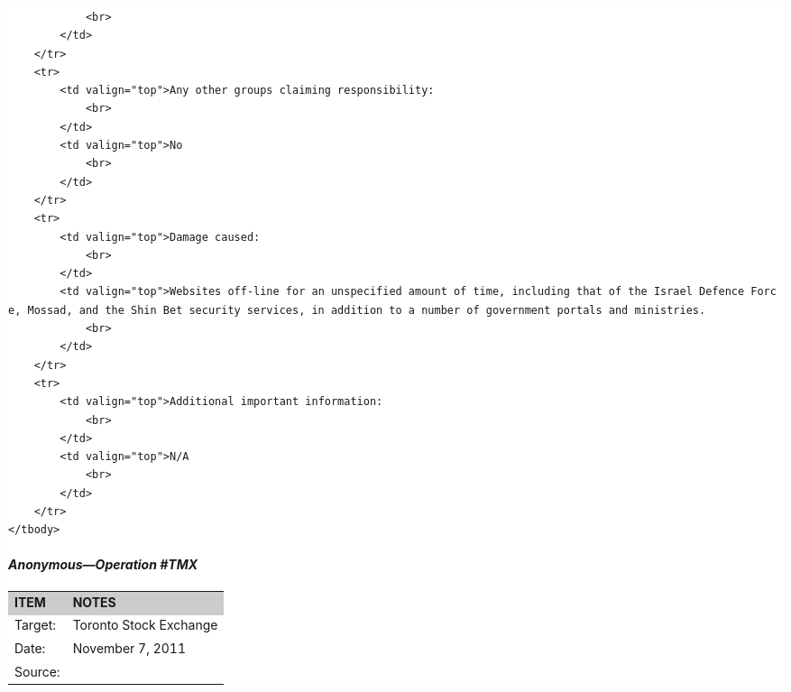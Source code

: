 				<br>
			</td>
		</tr>
		<tr>
			<td valign="top">Any other groups claiming responsibility:
				<br>
			</td>
			<td valign="top">No
				<br>
			</td>
		</tr>
		<tr>
			<td valign="top">Damage caused:
				<br>
			</td>
			<td valign="top">Websites off-line for an unspecified amount of time, including that of the Israel Defence Force, Mossad, and the Shin Bet security services, in addition to a number of government portals and ministries.
				<br>
			</td>
		</tr>
		<tr>
			<td valign="top">Additional important information:
				<br>
			</td>
			<td valign="top">N/A
				<br>
			</td>
		</tr>
	</tbody>
</table>

#### *Anonymous—Operation #TMX*

<table cellpadding="0" cellspacing="0">
	<tbody>
		<tr>
			<td style="background-color: rgb(204, 204, 204);" valign="top"><strong>ITEM</strong>
				<br>
			</td>
			<td style="background-color: rgb(204, 204, 204);" valign="top"><strong>NOTES</strong>
				<br>
			</td>
		</tr>
		<tr>
			<td valign="top">Target:
				<br>
			</td>
			<td valign="top">Toronto Stock Exchange
				<br>
			</td>
		</tr>
		<tr>
			<td valign="top">Date:
				<br>
			</td>
			<td valign="top">November 7, 2011
				<br>
			</td>
		</tr>
		<tr>
			<td valign="top">Source:
				<br>
			</td>